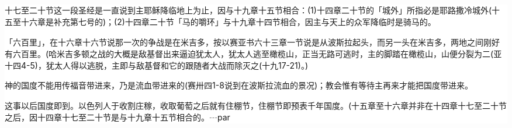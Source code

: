 十七至二十节这一段圣经是一直说到主耶稣降临地上为止，因与十九章十五节相合：(1)十四章二十节的「城外」所指必是耶路撒冷城外(十五至十六章是补充第七号的)；(2)十四章二十节「马的嚼环」与十九章十四节相合，因主与天上的众军降临时是骑马的。

「六百里」，在十六章十六节说那一次的争战是在米吉多，按以赛亚书六十三章一节说是从波斯拉起头，而另一头在米吉多，两地之间刚好有六百里。(哈米吉多顿之战的大概是敌基督出来逼迫犹太人，犹太人逃至橄榄山，正当无路可逃时，主的脚踏在橄榄山，山便分裂为二(亚十四4-5)，犹太人得以逃脱，主即与敌基督和它的跟随者大战而除灭之(十九17-21)。)

神的国度不能用传福音带进来，乃是流血带进来的(赛卅四1-8说到在波斯拉流血的景况)；教会惟有等待主再来才能把国度带进来。

这事以后国度即到。以色列人于收割庄稼，收取葡萄之后就有住棚节，住棚节即预表千年国度。(十五章至十六章并非在十四章十七至二十节之后，因十四章十七至二十节是与十九章十五节相合的。┄par


